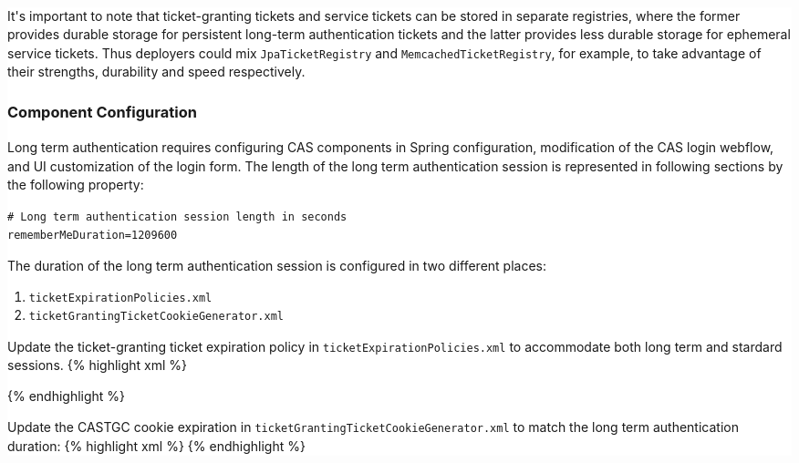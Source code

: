 It's important to note that ticket-granting tickets and service tickets can be stored in separate registries, where
the former provides durable storage for persistent long-term authentication tickets and the latter provides less
durable storage for ephemeral service tickets. Thus deployers could mix `JpaTicketRegistry` and
`MemcachedTicketRegistry`, for example, to take advantage of their strengths, durability and speed respectively.

### Component Configuration
Long term authentication requires configuring CAS components in Spring configuration, modification of the CAS login
webflow, and UI customization of the login form. The length of the long term authentication session is represented
in following sections by the following property:

    # Long term authentication session length in seconds
    rememberMeDuration=1209600

The duration of the long term authentication session is configured in two different places:
1. `ticketExpirationPolicies.xml`
2. `ticketGrantingTicketCookieGenerator.xml`

Update the ticket-granting ticket expiration policy in `ticketExpirationPolicies.xml` to accommodate both long term
and stardard sessions.
{% highlight xml %}

<bean id="standardSessionTGTExpirationPolicy"
      class="org.jasig.cas.ticket.support.TicketGrantingTicketExpirationPolicy"
      p:maxTimeToLiveInSeconds="${tgt.maxTimeToLiveInSeconds:28800}"
      p:timeToKillInSeconds="${tgt.timeToKillInSeconds:7200}"/>


<bean id="longTermSessionTGTExpirationPolicy"
      class="org.jasig.cas.ticket.support.TimeoutExpirationPolicy"
      c:timeToKillInMilliSeconds="#{ ${rememberMeDuration:1209600} * 1000 }" />

<bean id="grantingTicketExpirationPolicy"
      class="org.jasig.cas.ticket.support.RememberMeDelegatingExpirationPolicy"
      p:sessionExpirationPolicy-ref="standardSessionTGTExpirationPolicy"
      p:rememberMeExpirationPolicy-ref="longTermSessionTGTExpirationPolicy" />
{% endhighlight %}

Update the CASTGC cookie expiration in `ticketGrantingTicketCookieGenerator.xml` to match the long term authentication
duration:
{% highlight xml %}
<bean id="ticketGrantingTicketCookieGenerator" class="org.jasig.cas.web.support.CookieRetrievingCookieGenerator"
      p:cookieSecure="true"
      p:cookieMaxAge="-1"
      p:rememberMeMaxAge="${rememberMeDuration:1209600}"
      p:cookieName="CASTGC"
      p:cookiePath="/cas" />
{% endhighlight %}
